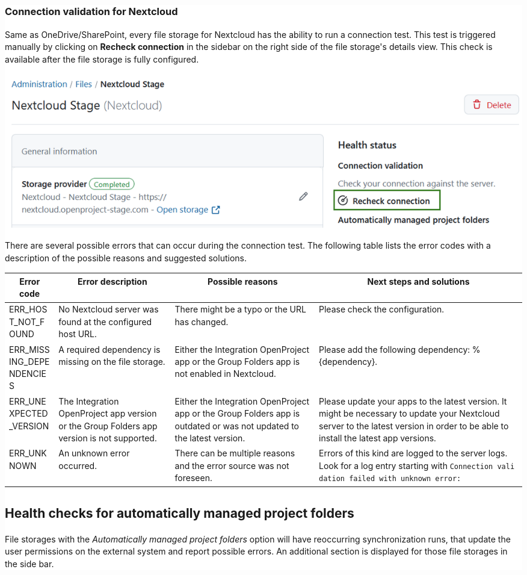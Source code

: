 ### Connection validation for Nextcloud

Same as OneDrive/SharePoint, every file storage for Nextcloud has the ability to run a connection test. This test is triggered manually by
clicking on **Recheck connection** in the sidebar on the right side of the file storage's details view. This check is available after the file storage is fully configured.

![Recheck connection for Nextcloud in OpenProject administration](openproject_file_storages_recheck_connection_nextcloud.png)

There are several possible errors that can occur during the connection test. The following table lists the error codes with a description of the possible reasons and suggested solutions.

| Error code               | Error description                                            | Possible reasons                                             | Next steps and solutions                                     |
| ------------------------ | ------------------------------------------------------------ | ------------------------------------------------------------ | ------------------------------------------------------------ |
| ERR_HOST_NOT_FOUND       | No Nextcloud server was found at the configured host URL.    | There might be a typo or the URL has changed.                | Please check the configuration.                              |
| ERR_MISSING_DEPENDENCIES | A required dependency is missing on the file storage.        | Either the Integration OpenProject app or the Group Folders app is not enabled in Nextcloud. | Please add the following dependency: %{dependency}.          |
| ERR_UNEXPECTED_VERSION   | The Integration OpenProject app version or the Group Folders app version is not supported. | Either the Integration OpenProject app or the Group Folders app is outdated or was not updated to the latest version. | Please update your apps to the latest version. It might be necessary to update your Nextcloud server to the latest version in order to be able to install the latest app versions. |
| ERR_UNKNOWN              | An unknown error occurred.                                   | There can be multiple reasons and the error source was not foreseen. | Errors of this kind are logged to the server logs. Look for a log entry starting with `Connection validation failed with unknown error:` |

### 

## Health checks for automatically managed project folders

File storages with the *Automatically managed project folders* option will have reoccurring synchronization
runs, that update the user permissions on the external system and report possible errors. An additional section is
displayed for those file storages in the side bar.
